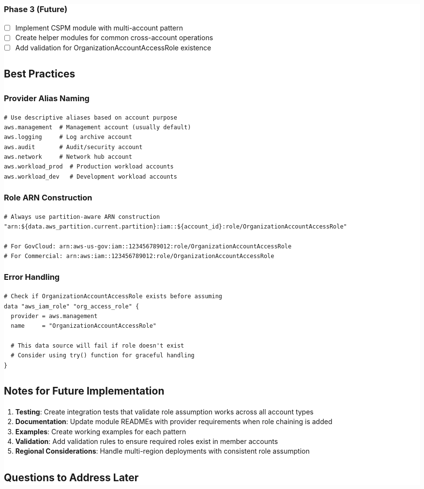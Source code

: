 ### Phase 3 (Future)
- [ ] Implement CSPM module with multi-account pattern
- [ ] Create helper modules for common cross-account operations
- [ ] Add validation for OrganizationAccountAccessRole existence

## Best Practices

### Provider Alias Naming
```hcl
# Use descriptive aliases based on account purpose
aws.management  # Management account (usually default)
aws.logging     # Log archive account
aws.audit       # Audit/security account
aws.network     # Network hub account
aws.workload_prod  # Production workload accounts
aws.workload_dev   # Development workload accounts
```

### Role ARN Construction
```hcl
# Always use partition-aware ARN construction
"arn:${data.aws_partition.current.partition}:iam::${account_id}:role/OrganizationAccountAccessRole"

# For GovCloud: arn:aws-us-gov:iam::123456789012:role/OrganizationAccountAccessRole
# For Commercial: arn:aws:iam::123456789012:role/OrganizationAccountAccessRole
```

### Error Handling
```hcl
# Check if OrganizationAccountAccessRole exists before assuming
data "aws_iam_role" "org_access_role" {
  provider = aws.management
  name     = "OrganizationAccountAccessRole"
  
  # This data source will fail if role doesn't exist
  # Consider using try() function for graceful handling
}
```

## Notes for Future Implementation

1. **Testing**: Create integration tests that validate role assumption works across all account types
2. **Documentation**: Update module READMEs with provider requirements when role chaining is added
3. **Examples**: Create working examples for each pattern
4. **Validation**: Add validation rules to ensure required roles exist in member accounts
5. **Regional Considerations**: Handle multi-region deployments with consistent role assumption

## Questions to Address Later
